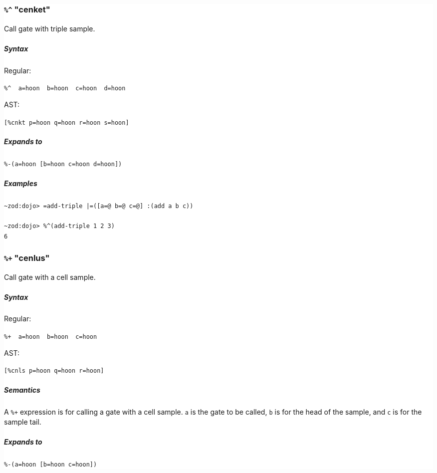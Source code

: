 ### `%^` "cenket"

Call gate with triple sample.

##### Syntax

Regular:

```hoon
%^  a=hoon  b=hoon  c=hoon  d=hoon
```

AST:

```
[%cnkt p=hoon q=hoon r=hoon s=hoon]
```


##### Expands to

```hoon
%-(a=hoon [b=hoon c=hoon d=hoon])
```

##### Examples

```
~zod:dojo> =add-triple |=([a=@ b=@ c=@] :(add a b c))

~zod:dojo> %^(add-triple 1 2 3)
6
```

### `%+` "cenlus"

Call gate with a cell sample.

##### Syntax

Regular:

```hoon
%+  a=hoon  b=hoon  c=hoon
```

AST:

```
[%cnls p=hoon q=hoon r=hoon]
```

##### Semantics

A `%+` expression is for calling a gate with a cell sample.  `a` is the gate to be called, `b` is for the head of the sample, and `c` is for the sample tail.

##### Expands to

```hoon
%-(a=hoon [b=hoon c=hoon])
```

